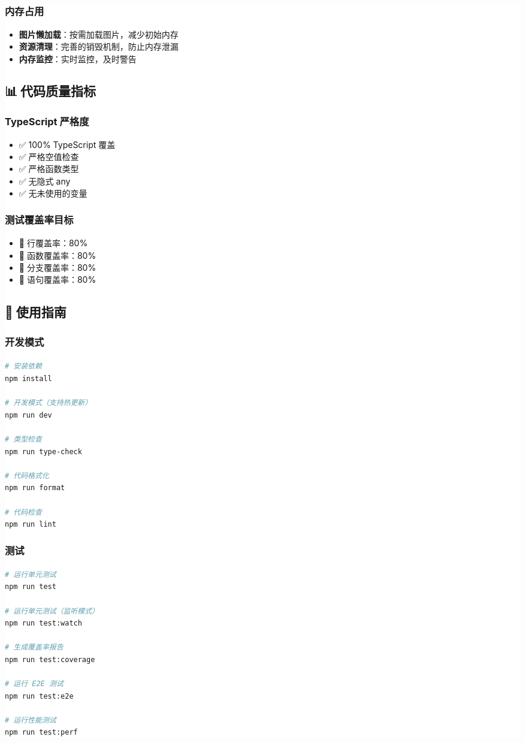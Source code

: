### 内存占用
- **图片懒加载**：按需加载图片，减少初始内存
- **资源清理**：完善的销毁机制，防止内存泄漏
- **内存监控**：实时监控，及时警告

## 📊 代码质量指标

### TypeScript 严格度
- ✅ 100% TypeScript 覆盖
- ✅ 严格空值检查
- ✅ 严格函数类型
- ✅ 无隐式 any
- ✅ 无未使用的变量

### 测试覆盖率目标
- 🎯 行覆盖率：80%
- 🎯 函数覆盖率：80%
- 🎯 分支覆盖率：80%
- 🎯 语句覆盖率：80%

## 🔧 使用指南

### 开发模式
```bash
# 安装依赖
npm install

# 开发模式（支持热更新）
npm run dev

# 类型检查
npm run type-check

# 代码格式化
npm run format

# 代码检查
npm run lint
```

### 测试
```bash
# 运行单元测试
npm run test

# 运行单元测试（监听模式）
npm run test:watch

# 生成覆盖率报告
npm run test:coverage

# 运行 E2E 测试
npm run test:e2e

# 运行性能测试
npm run test:perf
```
